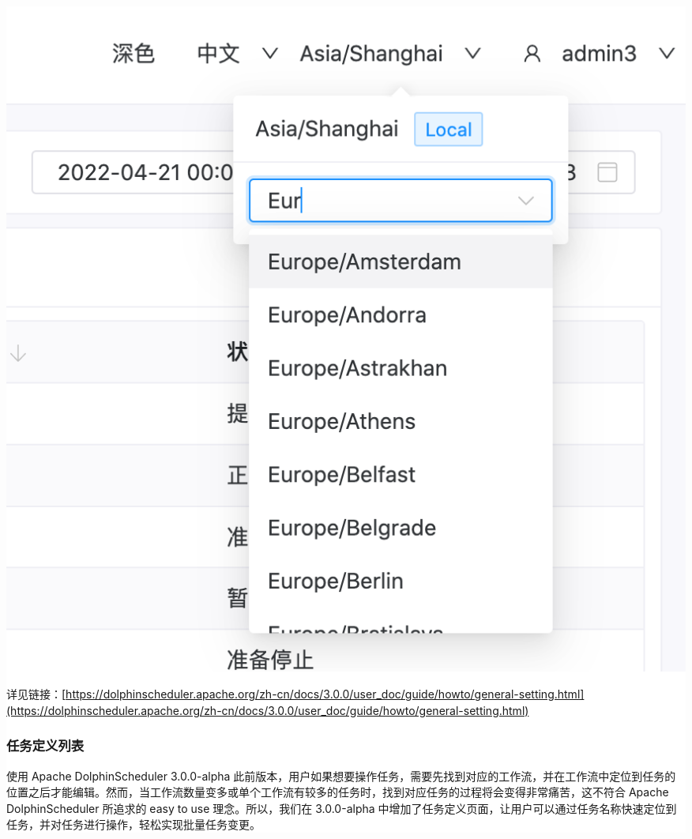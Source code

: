 <img src="/img/2020-04-25/13.png"/>

</div>

详见链接：[https://dolphinscheduler.apache.org/zh-cn/docs/3.0.0/user_doc/guide/howto/general-setting.html](https://dolphinscheduler.apache.org/zh-cn/docs/3.0.0/user_doc/guide/howto/general-setting.html)

### 任务定义列表

使用 Apache DolphinScheduler 3.0.0-alpha 此前版本，用户如果想要操作任务，需要先找到对应的工作流，并在工作流中定位到任务的位置之后才能编辑。然而，当工作流数量变多或单个工作流有较多的任务时，找到对应任务的过程将会变得非常痛苦，这不符合 Apache DolphinScheduler 所追求的 easy to use 理念。所以，我们在 3.0.0-alpha 中增加了任务定义页面，让用户可以通过任务名称快速定位到任务，并对任务进行操作，轻松实现批量任务变更。
